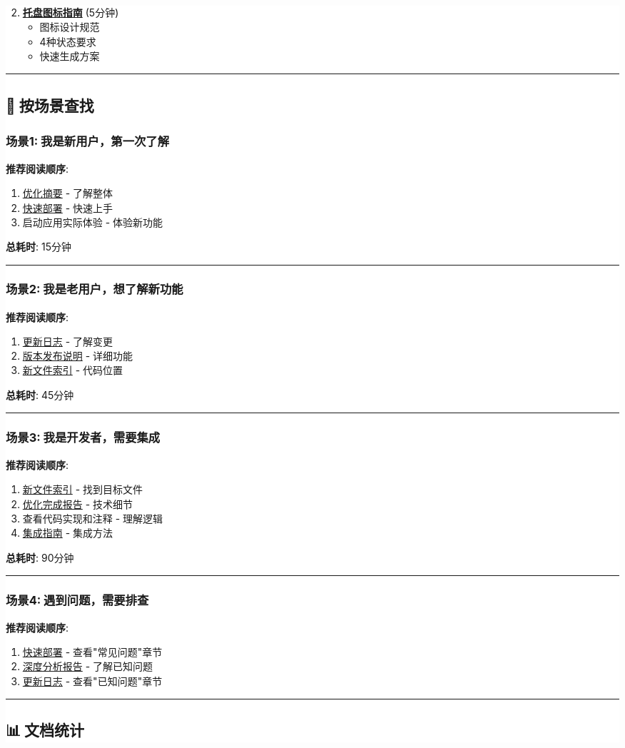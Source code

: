 2. **[托盘图标指南](./build/icons/TRAY_ICONS_GUIDE.md)** (5分钟)
   - 图标设计规范
   - 4种状态要求
   - 快速生成方案

---

## 🎯 按场景查找

### 场景1: 我是新用户，第一次了解

**推荐阅读顺序**:
1. [优化摘要](./OPTIMIZATION_SUMMARY.md) - 了解整体
2. [快速部署](./QUICK_DEPLOY_V6.7.0.md) - 快速上手
3. 启动应用实际体验 - 体验新功能

**总耗时**: 15分钟

---

### 场景2: 我是老用户，想了解新功能

**推荐阅读顺序**:
1. [更新日志](./V6.7.0_CHANGELOG.md) - 了解变更
2. [版本发布说明](./V6.7.0_RELEASE_NOTES.md) - 详细功能
3. [新文件索引](./ALL_NEW_FILES_INDEX.md) - 代码位置

**总耗时**: 45分钟

---

### 场景3: 我是开发者，需要集成

**推荐阅读顺序**:
1. [新文件索引](./ALL_NEW_FILES_INDEX.md) - 找到目标文件
2. [优化完成报告](./P0_OPTIMIZATION_COMPLETE_REPORT.md) - 技术细节
3. 查看代码实现和注释 - 理解逻辑
4. [集成指南](./frontend/DRIVER_JS_SETUP.md) - 集成方法

**总耗时**: 90分钟

---

### 场景4: 遇到问题，需要排查

**推荐阅读顺序**:
1. [快速部署](./QUICK_DEPLOY_V6.7.0.md) - 查看"常见问题"章节
2. [深度分析报告](./DEEP_CODE_ANALYSIS_REPORT.md) - 了解已知问题
3. [更新日志](./V6.7.0_CHANGELOG.md) - 查看"已知问题"章节

---

## 📊 文档统计
